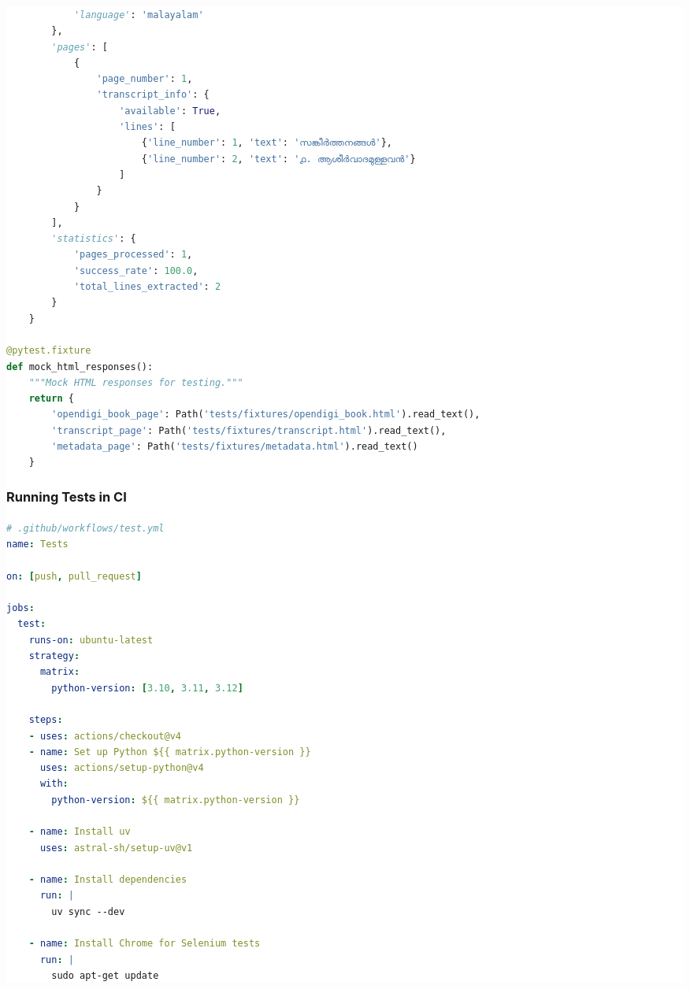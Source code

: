 ```python
            'language': 'malayalam'
        },
        'pages': [
            {
                'page_number': 1,
                'transcript_info': {
                    'available': True,
                    'lines': [
                        {'line_number': 1, 'text': 'സങ്കീർത്തനങ്ങൾ'},
                        {'line_number': 2, 'text': '൧. ആശീർവാദമുള്ളവൻ'}
                    ]
                }
            }
        ],
        'statistics': {
            'pages_processed': 1,
            'success_rate': 100.0,
            'total_lines_extracted': 2
        }
    }

@pytest.fixture
def mock_html_responses():
    """Mock HTML responses for testing."""
    return {
        'opendigi_book_page': Path('tests/fixtures/opendigi_book.html').read_text(),
        'transcript_page': Path('tests/fixtures/transcript.html').read_text(),
        'metadata_page': Path('tests/fixtures/metadata.html').read_text()
    }
```

### Running Tests in CI

```yaml
# .github/workflows/test.yml
name: Tests

on: [push, pull_request]

jobs:
  test:
    runs-on: ubuntu-latest
    strategy:
      matrix:
        python-version: [3.10, 3.11, 3.12]
    
    steps:
    - uses: actions/checkout@v4
    - name: Set up Python ${{ matrix.python-version }}
      uses: actions/setup-python@v4
      with:
        python-version: ${{ matrix.python-version }}
    
    - name: Install uv
      uses: astral-sh/setup-uv@v1
    
    - name: Install dependencies
      run: |
        uv sync --dev
    
    - name: Install Chrome for Selenium tests
      run: |
        sudo apt-get update
```